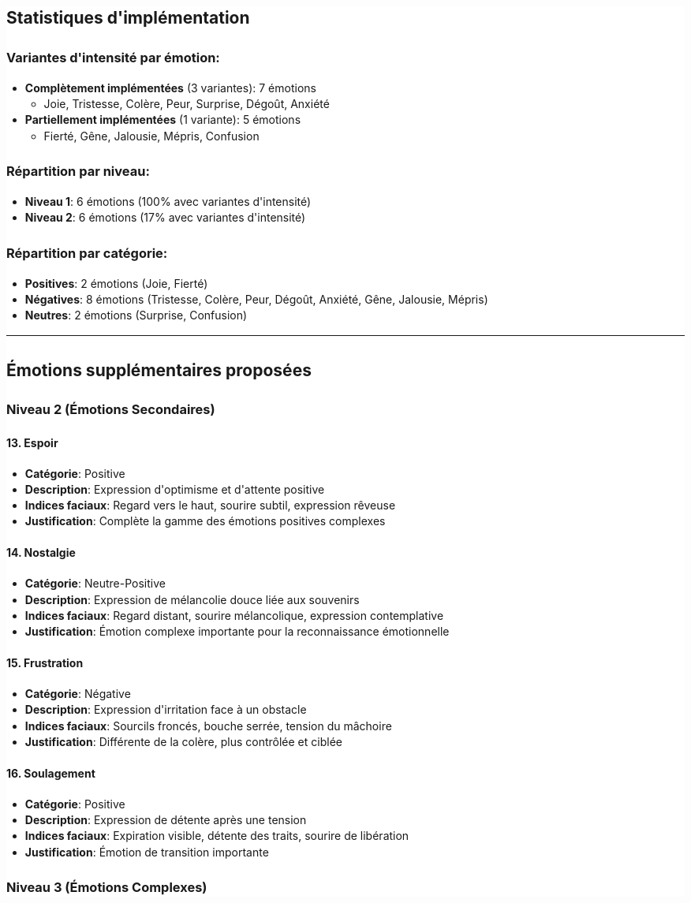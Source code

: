 
## Statistiques d'implémentation

### Variantes d'intensité par émotion:
- **Complètement implémentées** (3 variantes): 7 émotions
  - Joie, Tristesse, Colère, Peur, Surprise, Dégoût, Anxiété
- **Partiellement implémentées** (1 variante): 5 émotions
  - Fierté, Gêne, Jalousie, Mépris, Confusion

### Répartition par niveau:
- **Niveau 1**: 6 émotions (100% avec variantes d'intensité)
- **Niveau 2**: 6 émotions (17% avec variantes d'intensité)

### Répartition par catégorie:
- **Positives**: 2 émotions (Joie, Fierté)
- **Négatives**: 8 émotions (Tristesse, Colère, Peur, Dégoût, Anxiété, Gêne, Jalousie, Mépris)
- **Neutres**: 2 émotions (Surprise, Confusion)

---

## Émotions supplémentaires proposées

### Niveau 2 (Émotions Secondaires)

#### 13. Espoir
- **Catégorie**: Positive
- **Description**: Expression d'optimisme et d'attente positive
- **Indices faciaux**: Regard vers le haut, sourire subtil, expression rêveuse
- **Justification**: Complète la gamme des émotions positives complexes

#### 14. Nostalgie
- **Catégorie**: Neutre-Positive
- **Description**: Expression de mélancolie douce liée aux souvenirs
- **Indices faciaux**: Regard distant, sourire mélancolique, expression contemplative
- **Justification**: Émotion complexe importante pour la reconnaissance émotionnelle

#### 15. Frustration
- **Catégorie**: Négative
- **Description**: Expression d'irritation face à un obstacle
- **Indices faciaux**: Sourcils froncés, bouche serrée, tension du mâchoire
- **Justification**: Différente de la colère, plus contrôlée et ciblée

#### 16. Soulagement
- **Catégorie**: Positive
- **Description**: Expression de détente après une tension
- **Indices faciaux**: Expiration visible, détente des traits, sourire de libération
- **Justification**: Émotion de transition importante

### Niveau 3 (Émotions Complexes)
